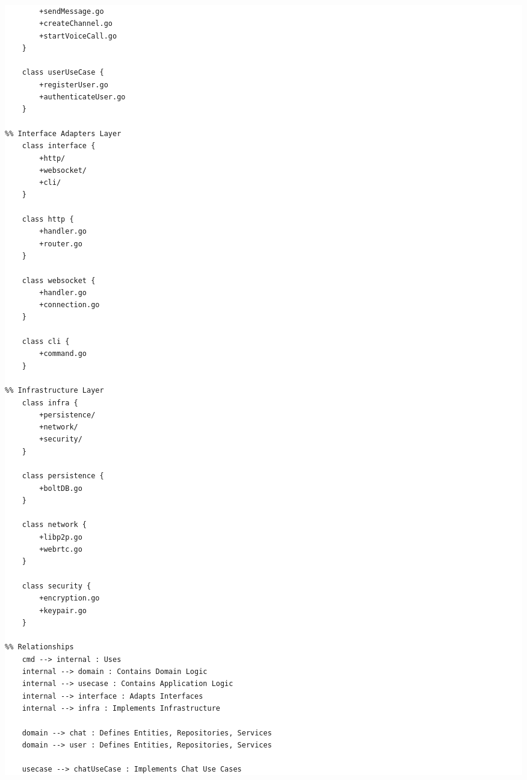 ```mermaid
        +sendMessage.go
        +createChannel.go
        +startVoiceCall.go
    }

    class userUseCase {
        +registerUser.go
        +authenticateUser.go
    }

%% Interface Adapters Layer
    class interface {
        +http/
        +websocket/
        +cli/
    }

    class http {
        +handler.go
        +router.go
    }

    class websocket {
        +handler.go
        +connection.go
    }

    class cli {
        +command.go
    }

%% Infrastructure Layer
    class infra {
        +persistence/
        +network/
        +security/
    }

    class persistence {
        +boltDB.go
    }

    class network {
        +libp2p.go
        +webrtc.go
    }

    class security {
        +encryption.go
        +keypair.go
    }

%% Relationships
    cmd --> internal : Uses
    internal --> domain : Contains Domain Logic
    internal --> usecase : Contains Application Logic
    internal --> interface : Adapts Interfaces
    internal --> infra : Implements Infrastructure

    domain --> chat : Defines Entities, Repositories, Services
    domain --> user : Defines Entities, Repositories, Services

    usecase --> chatUseCase : Implements Chat Use Cases
```